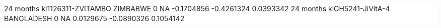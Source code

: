 24 months   ki1126311-ZVITAMBO        ZIMBABWE       0                    NA                -0.1704856   -0.4261324    0.0393342
24 months   kiGH5241-JiVitA-4         BANGLADESH     0                    NA                 0.0129675   -0.0890326    0.1054142
